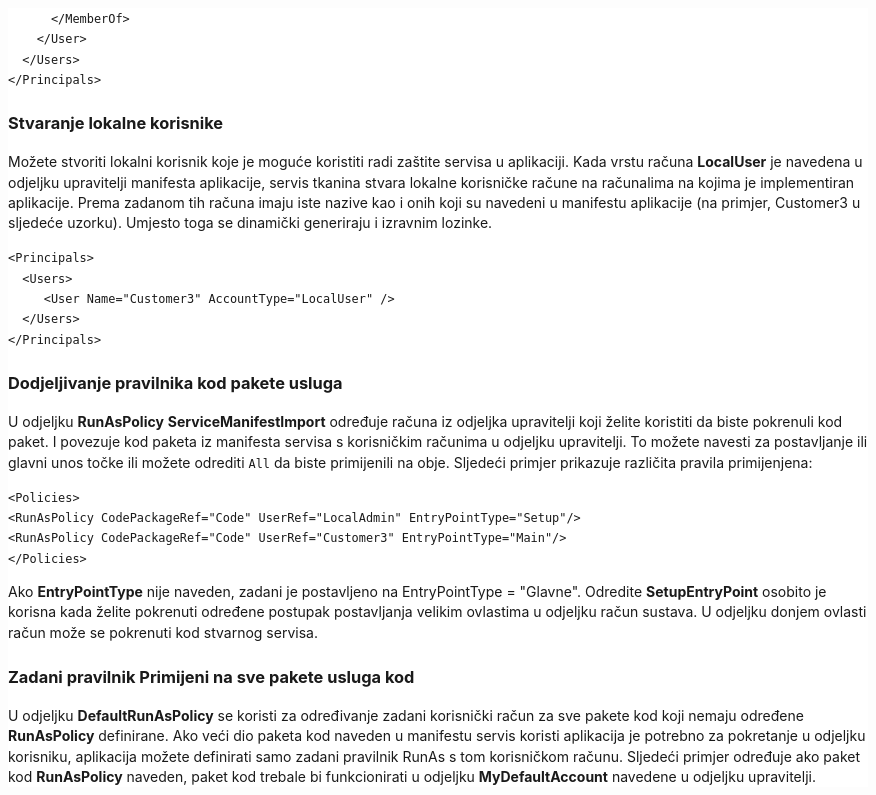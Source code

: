 ~~~
      </MemberOf>
    </User>
  </Users>
</Principals>
~~~

### <a name="create-local-users"></a>Stvaranje lokalne korisnike
Možete stvoriti lokalni korisnik koje je moguće koristiti radi zaštite servisa u aplikaciji. Kada vrstu računa **LocalUser** je navedena u odjeljku upravitelji manifesta aplikacije, servis tkanina stvara lokalne korisničke račune na računalima na kojima je implementiran aplikacije. Prema zadanom tih računa imaju iste nazive kao i onih koji su navedeni u manifestu aplikacije (na primjer, Customer3 u sljedeće uzorku). Umjesto toga se dinamički generiraju i izravnim lozinke.

~~~
<Principals>
  <Users>
     <User Name="Customer3" AccountType="LocalUser" />
  </Users>
</Principals>
~~~



### <a name="assign-policies-to-the-service-code-packages"></a>Dodjeljivanje pravilnika kod pakete usluga
U odjeljku **RunAsPolicy** **ServiceManifestImport** određuje računa iz odjeljka upravitelji koji želite koristiti da biste pokrenuli kod paket. I povezuje kod paketa iz manifesta servisa s korisničkim računima u odjeljku upravitelji. To možete navesti za postavljanje ili glavni unos točke ili možete odrediti `All` da biste primijenili na obje. Sljedeći primjer prikazuje različita pravila primijenjena:

~~~
<Policies>
<RunAsPolicy CodePackageRef="Code" UserRef="LocalAdmin" EntryPointType="Setup"/>
<RunAsPolicy CodePackageRef="Code" UserRef="Customer3" EntryPointType="Main"/>
</Policies>
~~~

Ako **EntryPointType** nije naveden, zadani je postavljeno na EntryPointType = "Glavne". Odredite **SetupEntryPoint** osobito je korisna kada želite pokrenuti određene postupak postavljanja velikim ovlastima u odjeljku račun sustava. U odjeljku donjem ovlasti račun može se pokrenuti kod stvarnog servisa.

### <a name="apply-a-default-policy-to-all-service-code-packages"></a>Zadani pravilnik Primijeni na sve pakete usluga kod
U odjeljku **DefaultRunAsPolicy** se koristi za određivanje zadani korisnički račun za sve pakete kod koji nemaju određene **RunAsPolicy** definirane. Ako veći dio paketa kod naveden u manifestu servis koristi aplikacija je potrebno za pokretanje u odjeljku korisniku, aplikacija možete definirati samo zadani pravilnik RunAs s tom korisničkom računu. Sljedeći primjer određuje ako paket kod **RunAsPolicy** naveden, paket kod trebale bi funkcionirati u odjeljku **MyDefaultAccount** navedene u odjeljku upravitelji.
